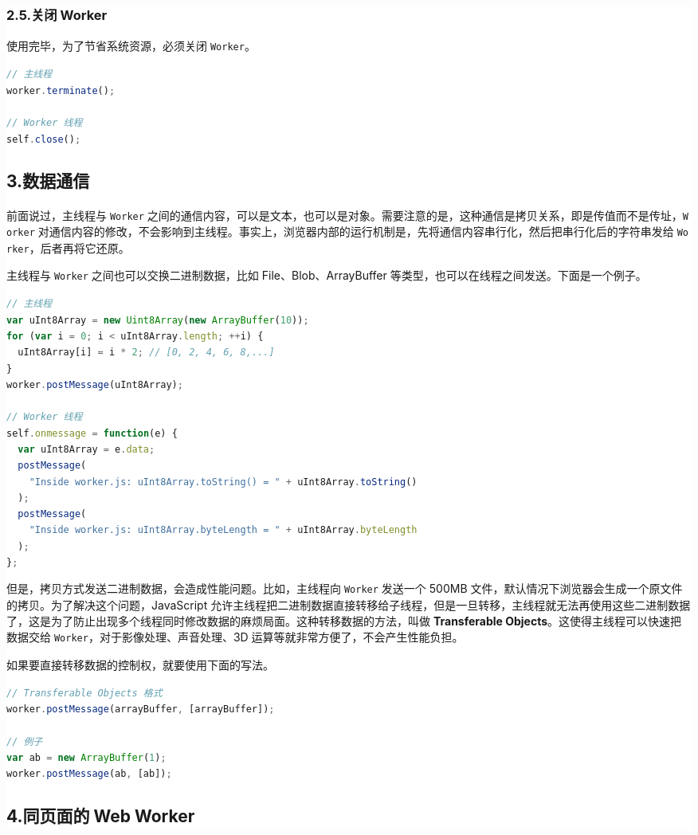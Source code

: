 ### 2.5.关闭 Worker

使用完毕，为了节省系统资源，必须关闭 `Worker`。

```javascript
// 主线程
worker.terminate();

// Worker 线程
self.close();
```

## 3.数据通信

前面说过，主线程与 `Worker` 之间的通信内容，可以是文本，也可以是对象。需要注意的是，这种通信是拷贝关系，即是传值而不是传址，`Worker` 对通信内容的修改，不会影响到主线程。事实上，浏览器内部的运行机制是，先将通信内容串行化，然后把串行化后的字符串发给 `Worker`，后者再将它还原。

主线程与 `Worker` 之间也可以交换二进制数据，比如 File、Blob、ArrayBuffer 等类型，也可以在线程之间发送。下面是一个例子。

```javascript
// 主线程
var uInt8Array = new Uint8Array(new ArrayBuffer(10));
for (var i = 0; i < uInt8Array.length; ++i) {
  uInt8Array[i] = i * 2; // [0, 2, 4, 6, 8,...]
}
worker.postMessage(uInt8Array);

// Worker 线程
self.onmessage = function(e) {
  var uInt8Array = e.data;
  postMessage(
    "Inside worker.js: uInt8Array.toString() = " + uInt8Array.toString()
  );
  postMessage(
    "Inside worker.js: uInt8Array.byteLength = " + uInt8Array.byteLength
  );
};
```

但是，拷贝方式发送二进制数据，会造成性能问题。比如，主线程向 `Worker` 发送一个 500MB 文件，默认情况下浏览器会生成一个原文件的拷贝。为了解决这个问题，JavaScript 允许主线程把二进制数据直接转移给子线程，但是一旦转移，主线程就无法再使用这些二进制数据了，这是为了防止出现多个线程同时修改数据的麻烦局面。这种转移数据的方法，叫做 **Transferable Objects**。这使得主线程可以快速把数据交给 `Worker`，对于影像处理、声音处理、3D 运算等就非常方便了，不会产生性能负担。

如果要直接转移数据的控制权，就要使用下面的写法。

```javascript
// Transferable Objects 格式
worker.postMessage(arrayBuffer, [arrayBuffer]);

// 例子
var ab = new ArrayBuffer(1);
worker.postMessage(ab, [ab]);
```

## 4.同页面的 Web Worker
